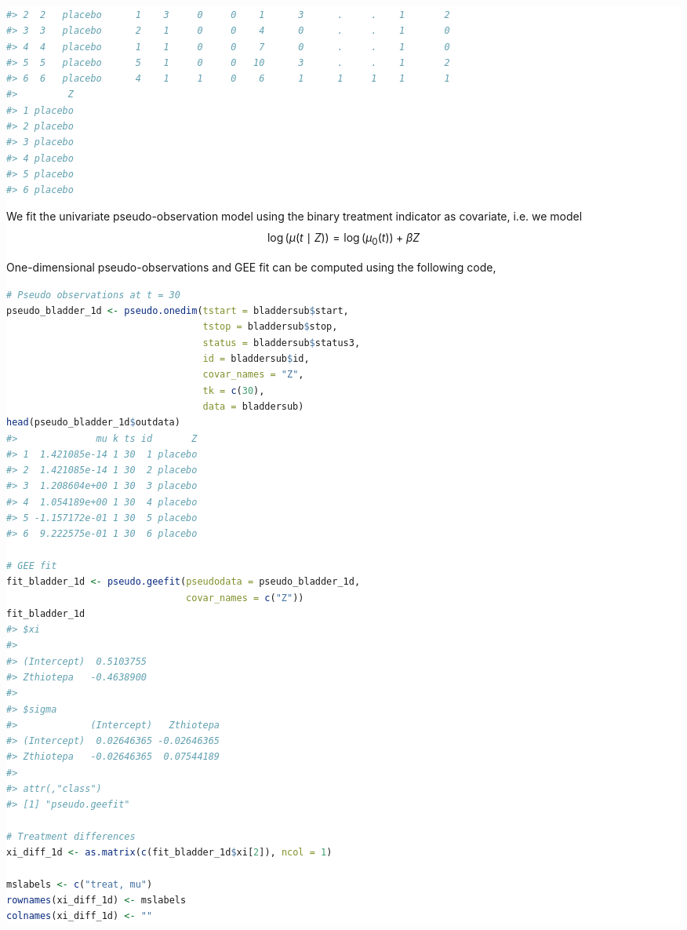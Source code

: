 ```r
#> 2  2   placebo      1    3     0     0    1      3      .     .    1       2
#> 3  3   placebo      2    1     0     0    4      0      .     .    1       0
#> 4  4   placebo      1    1     0     0    7      0      .     .    1       0
#> 5  5   placebo      5    1     0     0   10      3      .     .    1       2
#> 6  6   placebo      4    1     1     0    6      1      1     1    1       1
#>         Z
#> 1 placebo
#> 2 placebo
#> 3 placebo
#> 4 placebo
#> 5 placebo
#> 6 placebo
```


We fit the univariate pseudo-observation model using the binary treatment indicator as covariate, i.e. we model
$$
\log \left( \mu(t \mid Z) \right) = \log(\mu_0(t)) + \beta Z
$$

One-dimensional pseudo-observations and GEE fit can be computed using the following code,


```r
# Pseudo observations at t = 30
pseudo_bladder_1d <- pseudo.onedim(tstart = bladdersub$start,
                                   tstop = bladdersub$stop,
                                   status = bladdersub$status3,
                                   id = bladdersub$id,
                                   covar_names = "Z",
                                   tk = c(30),
                                   data = bladdersub)
head(pseudo_bladder_1d$outdata)
#>              mu k ts id       Z
#> 1  1.421085e-14 1 30  1 placebo
#> 2  1.421085e-14 1 30  2 placebo
#> 3  1.208604e+00 1 30  3 placebo
#> 4  1.054189e+00 1 30  4 placebo
#> 5 -1.157172e-01 1 30  5 placebo
#> 6  9.222575e-01 1 30  6 placebo

# GEE fit
fit_bladder_1d <- pseudo.geefit(pseudodata = pseudo_bladder_1d,
                                covar_names = c("Z"))
fit_bladder_1d
#> $xi
#>                       
#> (Intercept)  0.5103755
#> Zthiotepa   -0.4638900
#> 
#> $sigma
#>             (Intercept)   Zthiotepa
#> (Intercept)  0.02646365 -0.02646365
#> Zthiotepa   -0.02646365  0.07544189
#> 
#> attr(,"class")
#> [1] "pseudo.geefit"

# Treatment differences
xi_diff_1d <- as.matrix(c(fit_bladder_1d$xi[2]), ncol = 1)

mslabels <- c("treat, mu")
rownames(xi_diff_1d) <- mslabels
colnames(xi_diff_1d) <- ""
```